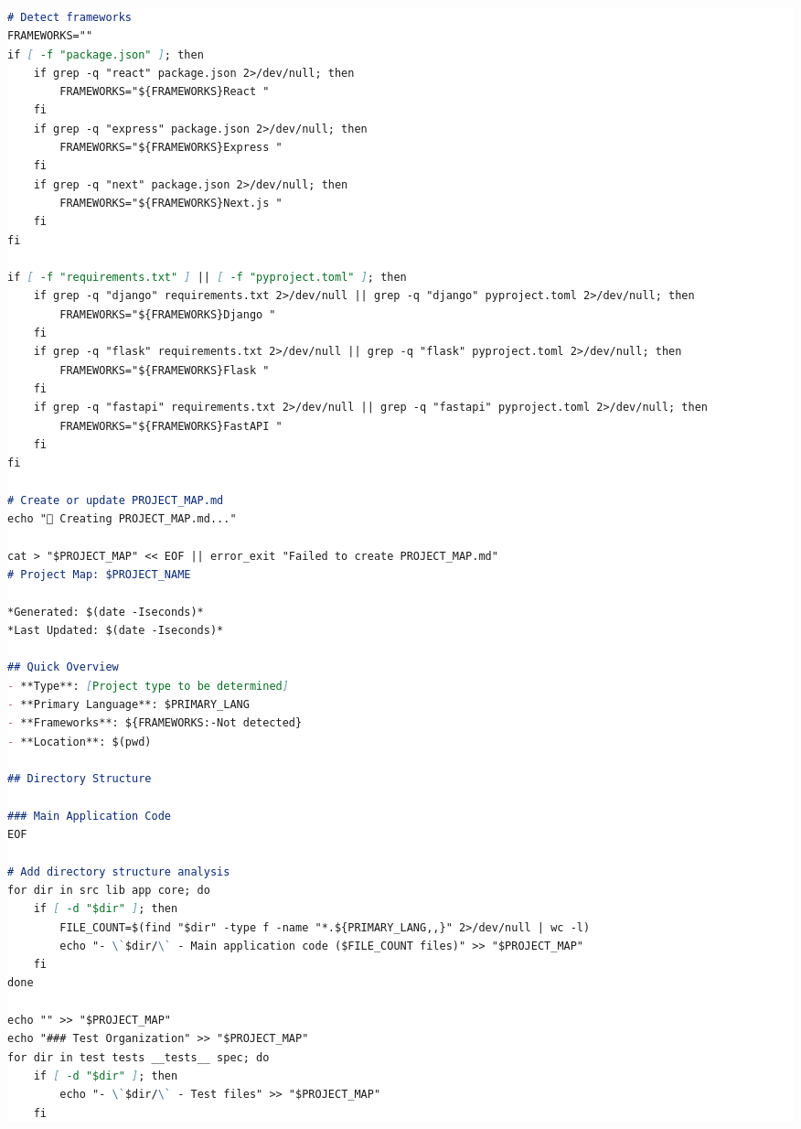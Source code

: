 ````markdown
# Detect frameworks
FRAMEWORKS=""
if [ -f "package.json" ]; then
    if grep -q "react" package.json 2>/dev/null; then
        FRAMEWORKS="${FRAMEWORKS}React "
    fi
    if grep -q "express" package.json 2>/dev/null; then
        FRAMEWORKS="${FRAMEWORKS}Express "
    fi
    if grep -q "next" package.json 2>/dev/null; then
        FRAMEWORKS="${FRAMEWORKS}Next.js "
    fi
fi

if [ -f "requirements.txt" ] || [ -f "pyproject.toml" ]; then
    if grep -q "django" requirements.txt 2>/dev/null || grep -q "django" pyproject.toml 2>/dev/null; then
        FRAMEWORKS="${FRAMEWORKS}Django "
    fi
    if grep -q "flask" requirements.txt 2>/dev/null || grep -q "flask" pyproject.toml 2>/dev/null; then
        FRAMEWORKS="${FRAMEWORKS}Flask "
    fi
    if grep -q "fastapi" requirements.txt 2>/dev/null || grep -q "fastapi" pyproject.toml 2>/dev/null; then
        FRAMEWORKS="${FRAMEWORKS}FastAPI "
    fi
fi

# Create or update PROJECT_MAP.md
echo "📝 Creating PROJECT_MAP.md..."

cat > "$PROJECT_MAP" << EOF || error_exit "Failed to create PROJECT_MAP.md"
# Project Map: $PROJECT_NAME

*Generated: $(date -Iseconds)*
*Last Updated: $(date -Iseconds)*

## Quick Overview
- **Type**: [Project type to be determined]
- **Primary Language**: $PRIMARY_LANG
- **Frameworks**: ${FRAMEWORKS:-Not detected}
- **Location**: $(pwd)

## Directory Structure

### Main Application Code
EOF

# Add directory structure analysis
for dir in src lib app core; do
    if [ -d "$dir" ]; then
        FILE_COUNT=$(find "$dir" -type f -name "*.${PRIMARY_LANG,,}" 2>/dev/null | wc -l)
        echo "- \`$dir/\` - Main application code ($FILE_COUNT files)" >> "$PROJECT_MAP"
    fi
done

echo "" >> "$PROJECT_MAP"
echo "### Test Organization" >> "$PROJECT_MAP"
for dir in test tests __tests__ spec; do
    if [ -d "$dir" ]; then
        echo "- \`$dir/\` - Test files" >> "$PROJECT_MAP"
    fi
````